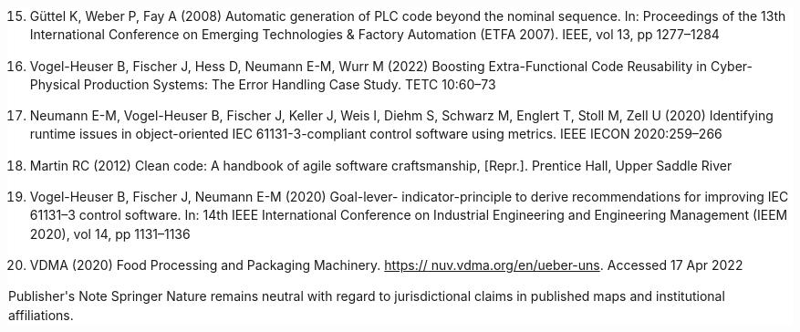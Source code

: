 15. Güttel K, Weber P, Fay A (2008) Automatic generation of PLC code beyond the nominal sequence. In: Proceedings of the 13th International Conference on Emerging Technologies & Factory Automation (ETFA 2007). IEEE, vol 13, pp 1277–1284

16. Vogel-Heuser B, Fischer J, Hess D, Neumann E-M, Wurr M (2022) Boosting Extra-Functional Code Reusability in Cyber-Physical Production Systems: The Error Handling Case Study. TETC 10:60–73

17. Neumann E-M, Vogel-Heuser B, Fischer J, Keller J, Weis I, Diehm S, Schwarz M, Englert T, Stoll M, Zell U (2020) Identifying runtime issues in object-oriented IEC 61131-3-compliant control software using metrics. IEEE IECON 2020:259–266

18. Martin RC (2012) Clean code: A handbook of agile software craftsmanship, [Repr.]. Prentice Hall, Upper Saddle River

19. Vogel-Heuser B, Fischer J, Neumann E-M (2020) Goal-lever- indicator-principle to derive recommendations for improving IEC 61131–3 control software. In: 14th IEEE International Conference on Industrial Engineering and Engineering Management (IEEM 2020), vol 14, pp 1131–1136

20. VDMA (2020) Food Processing and Packaging Machinery. [https://](https://nuv.vdma.org/en/ueber-uns)[ nuv.vdma.org/en/ueber-uns](https://nuv.vdma.org/en/ueber-uns). Accessed 17 Apr 2022

Publisher's Note Springer Nature remains neutral with regard to jurisdictional claims in published maps and institutional affiliations.